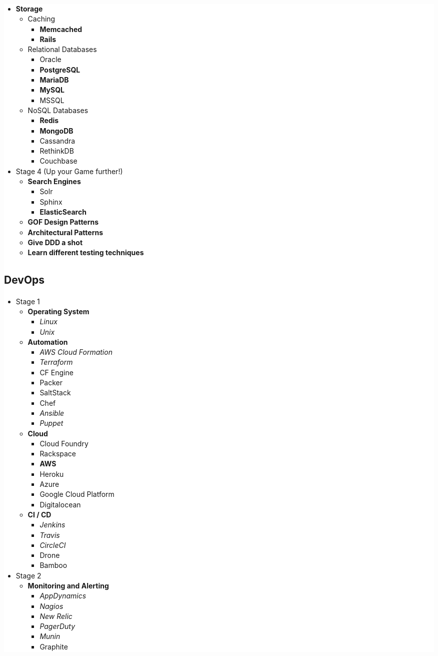   - **Storage**
    - Caching
      - **Memcached**
      - **Rails**
    - Relational Databases
      - Oracle
      - **PostgreSQL**
      - **MariaDB**
      - **MySQL**
      - MSSQL
    - NoSQL Databases
      - **Redis**
      - **MongoDB**
      - Cassandra
      - RethinkDB
      - Couchbase
- Stage 4 (Up your Game further!)
  - **Search Engines**
    - Solr
    - Sphinx
    - **ElasticSearch**
  - **GOF Design Patterns**
  - **Architectural Patterns**
  - **Give DDD a shot**
  - **Learn different testing techniques**


## DevOps

- Stage 1
  - **Operating System**
    - *Linux*
    - *Unix*
  - **Automation**
    - *AWS Cloud Formation*
    - *Terraform*
    - CF Engine
    - Packer
    - SaltStack
    - Chef
    - *Ansible*
    - *Puppet*
  - **Cloud**
    - Cloud Foundry
    - Rackspace
    - **AWS**
    - Heroku
    - Azure
    - Google Cloud Platform
    - Digitalocean
  - **CI / CD**
    - *Jenkins*
    - *Travis*
    - *CircleCI*
    - Drone
    - Bamboo
- Stage 2
  - **Monitoring and Alerting**
    - *AppDynamics*
    - *Nagios*
    - *New Relic*
    - *PagerDuty*
    - *Munin*
    - Graphite